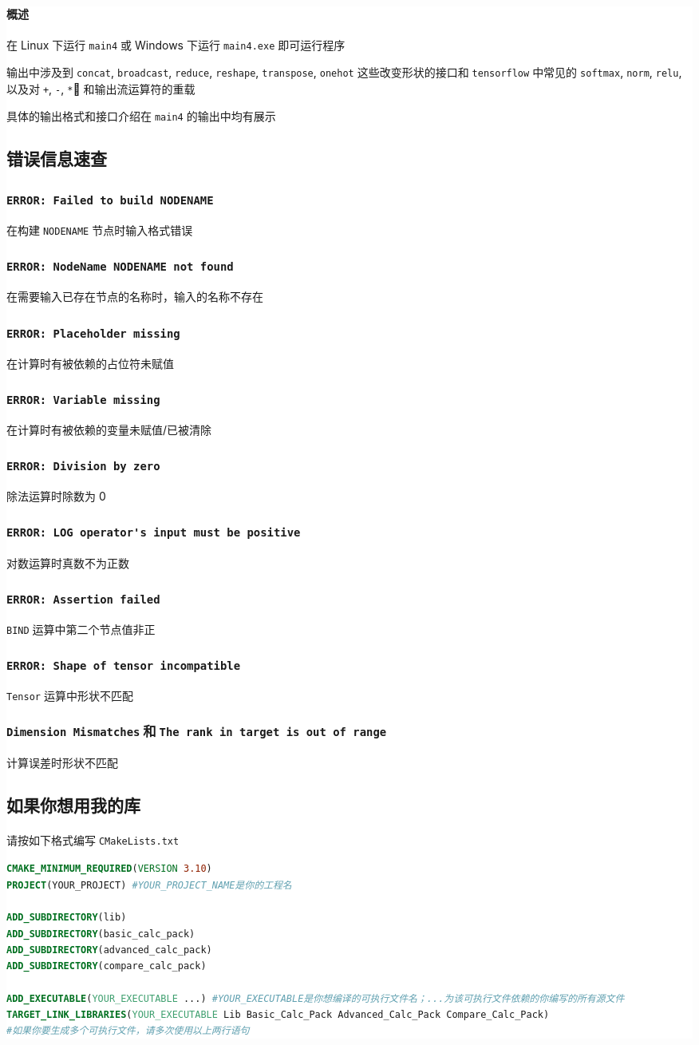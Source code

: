 #### 概述

在 Linux 下运行 `main4` 或 Windows 下运行 `main4.exe` 即可运行程序

输出中涉及到 `concat`, `broadcast`, `reduce`, `reshape`, `transpose`, `onehot` 这些改变形状的接口和 `tensorflow` 中常见的 `softmax`, `norm`, `relu`, 以及对 `+`, `-`, `*` 和输出流运算符的重载

具体的输出格式和接口介绍在 `main4` 的输出中均有展示

## 错误信息速查

### `ERROR: Failed to build NODENAME`

在构建 `NODENAME` 节点时输入格式错误

### `ERROR: NodeName NODENAME not found`

在需要输入已存在节点的名称时，输入的名称不存在

### `ERROR: Placeholder missing`

在计算时有被依赖的占位符未赋值

### `ERROR: Variable missing`

在计算时有被依赖的变量未赋值/已被清除

### `ERROR: Division by zero`

除法运算时除数为 0

### `ERROR: LOG operator's input must be positive`

对数运算时真数不为正数

### `ERROR: Assertion failed`

`BIND` 运算中第二个节点值非正

### `ERROR: Shape of tensor incompatible`

`Tensor` 运算中形状不匹配

### `Dimension Mismatches` 和 `The rank in target is out of range`

计算误差时形状不匹配

## 如果你想用我的库

请按如下格式编写 `CMakeLists.txt`

```cmake
CMAKE_MINIMUM_REQUIRED(VERSION 3.10)
PROJECT(YOUR_PROJECT) #YOUR_PROJECT_NAME是你的工程名

ADD_SUBDIRECTORY(lib)
ADD_SUBDIRECTORY(basic_calc_pack)
ADD_SUBDIRECTORY(advanced_calc_pack)
ADD_SUBDIRECTORY(compare_calc_pack)

ADD_EXECUTABLE(YOUR_EXECUTABLE ...) #YOUR_EXECUTABLE是你想编译的可执行文件名；...为该可执行文件依赖的你编写的所有源文件
TARGET_LINK_LIBRARIES(YOUR_EXECUTABLE Lib Basic_Calc_Pack Advanced_Calc_Pack Compare_Calc_Pack)
#如果你要生成多个可执行文件，请多次使用以上两行语句
```
